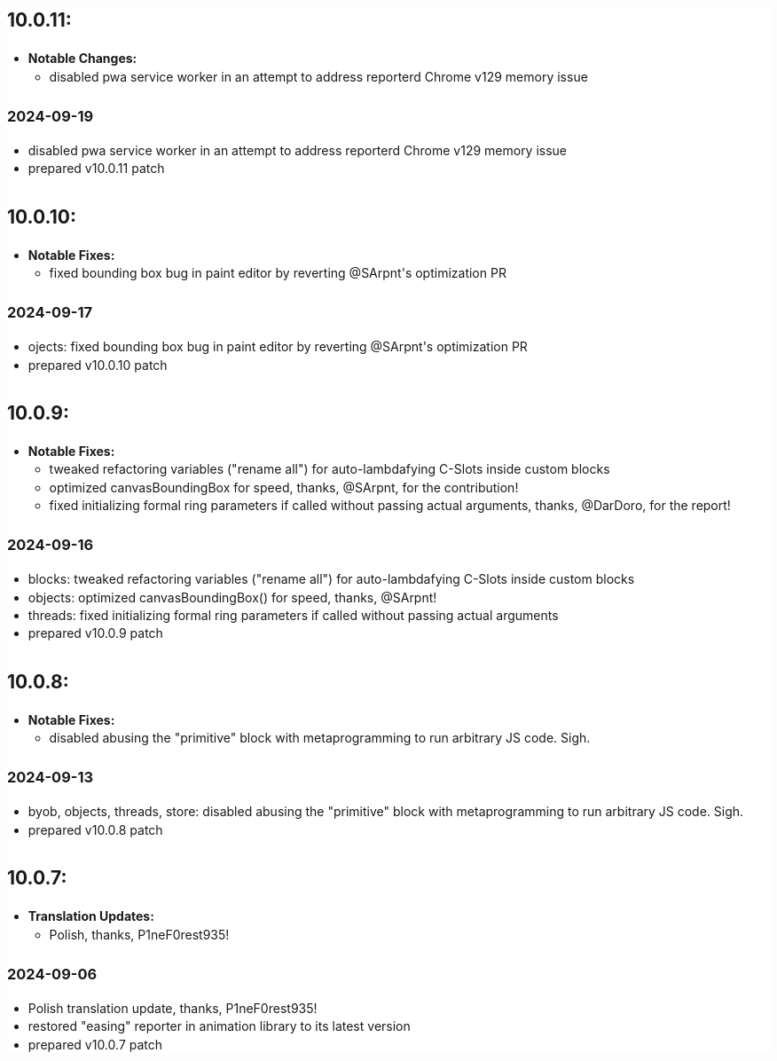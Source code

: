 ## 10.0.11:
* **Notable Changes:**
    * disabled pwa service worker in an attempt to address reporterd Chrome v129 memory issue

### 2024-09-19
* disabled pwa service worker in an attempt to address reporterd Chrome v129 memory issue
* prepared v10.0.11 patch

## 10.0.10:
* **Notable Fixes:**
    * fixed bounding box bug in paint editor by reverting @SArpnt's optimization PR

### 2024-09-17
* ojects: fixed bounding box bug in paint editor by reverting @SArpnt's optimization PR
* prepared v10.0.10 patch

## 10.0.9:
* **Notable Fixes:**
    * tweaked refactoring variables ("rename all") for auto-lambdafying C-Slots inside custom blocks
    * optimized canvasBoundingBox for speed, thanks, @SArpnt, for the contribution!
    * fixed initializing formal ring parameters if called without passing actual arguments, thanks, @DarDoro, for the report!

### 2024-09-16
* blocks: tweaked refactoring variables ("rename all") for auto-lambdafying C-Slots inside custom blocks
* objects: optimized canvasBoundingBox() for speed, thanks, @SArpnt!
* threads: fixed initializing formal ring parameters if called without passing actual arguments
* prepared v10.0.9 patch

## 10.0.8:
* **Notable Fixes:**
    * disabled abusing the "primitive" block with metaprogramming to run arbitrary JS code. Sigh.

### 2024-09-13
* byob, objects, threads, store: disabled abusing the "primitive" block with metaprogramming to run arbitrary JS code. Sigh.
* prepared v10.0.8 patch

## 10.0.7:
* **Translation Updates:**
    * Polish, thanks, P1neF0rest935!

### 2024-09-06
* Polish translation update, thanks, P1neF0rest935!
* restored "easing" reporter in animation library to its latest version
* prepared v10.0.7 patch
